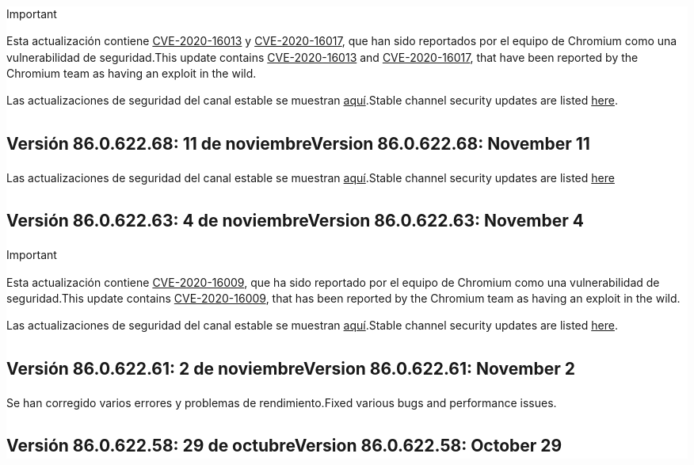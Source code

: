 > [!IMPORTANT]
> <span data-ttu-id="32a0c-324">Esta actualización contiene [CVE-2020-16013](https://cve.mitre.org/cgi-bin/cvename.cgi?name=CVE-2020-16013) y [CVE-2020-16017](https://cve.mitre.org/cgi-bin/cvename.cgi?name=CVE-2020-16017), que han sido reportados por el equipo de Chromium como una vulnerabilidad de seguridad.</span><span class="sxs-lookup"><span data-stu-id="32a0c-324">This update contains [CVE-2020-16013](https://cve.mitre.org/cgi-bin/cvename.cgi?name=CVE-2020-16013) and [CVE-2020-16017](https://cve.mitre.org/cgi-bin/cvename.cgi?name=CVE-2020-16017), that have been reported by the Chromium team as having an exploit in the wild.</span></span>

<span data-ttu-id="32a0c-325">Las actualizaciones de seguridad del canal estable se muestran [aquí](./microsoft-edge-relnotes-security.md#november-13-2020).</span><span class="sxs-lookup"><span data-stu-id="32a0c-325">Stable channel security updates are listed [here](./microsoft-edge-relnotes-security.md#november-13-2020).</span></span>

## <a name="version-86062268-november-11"></a><span data-ttu-id="32a0c-326">Versión 86.0.622.68: 11 de noviembre</span><span class="sxs-lookup"><span data-stu-id="32a0c-326">Version 86.0.622.68: November 11</span></span>

<span data-ttu-id="32a0c-327">Las actualizaciones de seguridad del canal estable se muestran [aquí](./microsoft-edge-relnotes-security.md#november-11-2020).</span><span class="sxs-lookup"><span data-stu-id="32a0c-327">Stable channel security updates are listed [here](./microsoft-edge-relnotes-security.md#november-11-2020)</span></span>

## <a name="version-86062263-november-4"></a><span data-ttu-id="32a0c-328">Versión 86.0.622.63: 4 de noviembre</span><span class="sxs-lookup"><span data-stu-id="32a0c-328">Version 86.0.622.63: November 4</span></span>

> [!IMPORTANT]
> <span data-ttu-id="32a0c-329">Esta actualización contiene [CVE-2020-16009](https://cve.mitre.org/cgi-bin/cvename.cgi?name=CVE-2020-16009), que ha sido reportado por el equipo de Chromium como una vulnerabilidad de seguridad.</span><span class="sxs-lookup"><span data-stu-id="32a0c-329">This update contains [CVE-2020-16009](https://cve.mitre.org/cgi-bin/cvename.cgi?name=CVE-2020-16009), that has been reported by the Chromium team as having an exploit in the wild.</span></span>

<span data-ttu-id="32a0c-330">Las actualizaciones de seguridad del canal estable se muestran [aquí](./microsoft-edge-relnotes-security.md#november-4-2020).</span><span class="sxs-lookup"><span data-stu-id="32a0c-330">Stable channel security updates are listed [here](./microsoft-edge-relnotes-security.md#november-4-2020).</span></span>

## <a name="version-86062261-november-2"></a><span data-ttu-id="32a0c-331">Versión 86.0.622.61: 2 de noviembre</span><span class="sxs-lookup"><span data-stu-id="32a0c-331">Version 86.0.622.61: November 2</span></span>

<span data-ttu-id="32a0c-332">Se han corregido varios errores y problemas de rendimiento.</span><span class="sxs-lookup"><span data-stu-id="32a0c-332">Fixed various bugs and performance issues.</span></span>

## <a name="version-86062258-october-29"></a><span data-ttu-id="32a0c-333">Versión 86.0.622.58: 29 de octubre</span><span class="sxs-lookup"><span data-stu-id="32a0c-333">Version 86.0.622.58: October 29</span></span>
